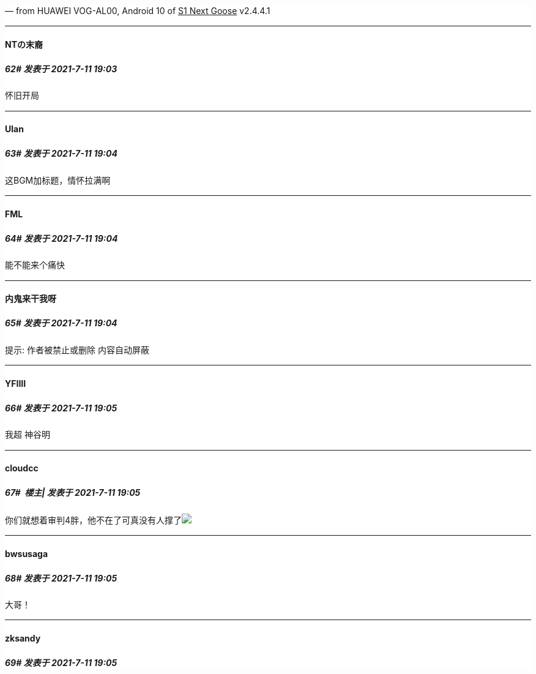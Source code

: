 — from HUAWEI VOG-AL00, Android 10 of [S1 Next Goose](https://pan.baidu.com/s/1mi43uRm) v2.4.4.1

*****

####  NTの末裔  
##### 62#       发表于 2021-7-11 19:03

怀旧开局

*****

####  Ulan  
##### 63#       发表于 2021-7-11 19:04

这BGM加标题，情怀拉满啊

*****

####  FML  
##### 64#       发表于 2021-7-11 19:04

能不能来个痛快

*****

####  内鬼来干我呀  
##### 65#       发表于 2021-7-11 19:04

提示: 作者被禁止或删除 内容自动屏蔽

*****

####  YFIIII  
##### 66#       发表于 2021-7-11 19:05

我超 神谷明

*****

####  cloudcc  
##### 67#         楼主| 发表于 2021-7-11 19:05

你们就想着审判4胖，他不在了可真没有人撑了<img src="https://static.saraba1st.com/image/smiley/face2017/126.png" referrerpolicy="no-referrer">

*****

####  bwsusaga  
##### 68#       发表于 2021-7-11 19:05

大哥！

*****

####  zksandy  
##### 69#       发表于 2021-7-11 19:05
